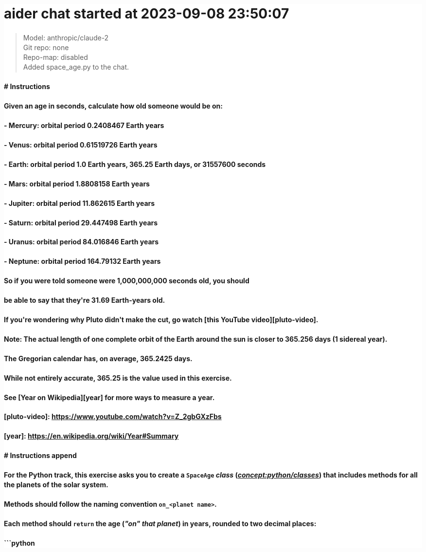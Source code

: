 
# aider chat started at 2023-09-08 23:50:07

> Model: anthropic/claude-2  
> Git repo: none  
> Repo-map: disabled  
> Added space_age.py to the chat.  

#### # Instructions  
####   
#### Given an age in seconds, calculate how old someone would be on:  
####   
#### - Mercury: orbital period 0.2408467 Earth years  
#### - Venus: orbital period 0.61519726 Earth years  
#### - Earth: orbital period 1.0 Earth years, 365.25 Earth days, or 31557600 seconds  
#### - Mars: orbital period 1.8808158 Earth years  
#### - Jupiter: orbital period 11.862615 Earth years  
#### - Saturn: orbital period 29.447498 Earth years  
#### - Uranus: orbital period 84.016846 Earth years  
#### - Neptune: orbital period 164.79132 Earth years  
####   
#### So if you were told someone were 1,000,000,000 seconds old, you should  
#### be able to say that they're 31.69 Earth-years old.  
####   
#### If you're wondering why Pluto didn't make the cut, go watch [this YouTube video][pluto-video].  
####   
#### Note: The actual length of one complete orbit of the Earth around the sun is closer to 365.256 days (1 sidereal year).  
#### The Gregorian calendar has, on average, 365.2425 days.  
#### While not entirely accurate, 365.25 is the value used in this exercise.  
#### See [Year on Wikipedia][year] for more ways to measure a year.  
####   
#### [pluto-video]: https://www.youtube.com/watch?v=Z_2gbGXzFbs  
#### [year]: https://en.wikipedia.org/wiki/Year#Summary  
#### # Instructions append  
####   
#### For the Python track, this exercise asks you to create a `SpaceAge` _class_ (_[concept:python/classes]()_) that includes methods for all the planets of the solar system.  
#### Methods should follow the naming convention `on_<planet name>`.  
####   
#### Each method should `return` the age (_"on" that planet_) in years, rounded to two decimal places:  
####   
#### ```python  